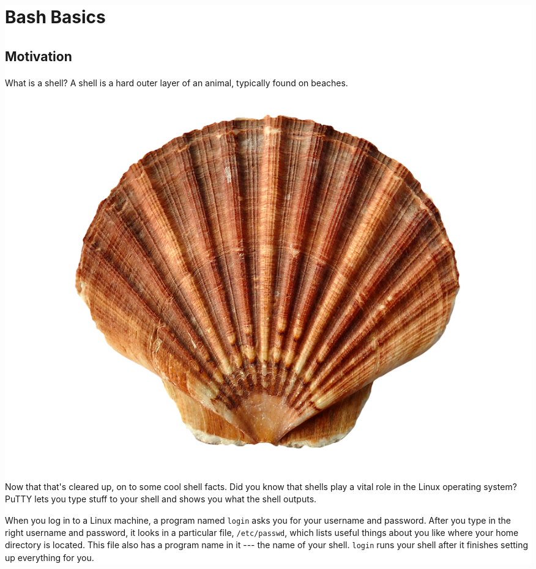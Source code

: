 # Bash Basics

## Motivation
What is a shell?
A shell is a hard outer layer of an animal, typically found on beaches.


![A shell.](02/shell.png)

Now that that's cleared up, on to some cool shell facts.
Did you know that shells play a vital role in the Linux operating system?
PuTTY lets you type stuff to your shell and shows you what the shell outputs.

When you log in to a Linux machine, a program named `login` asks you for your username and password.
After you type in the right username and password, it looks in a particular file, `/etc/passwd`, which lists useful things about you like where your home directory is located.
This file also has a program name in it --- the name of your shell.
`login` runs your shell after it finishes setting up everything for you.
